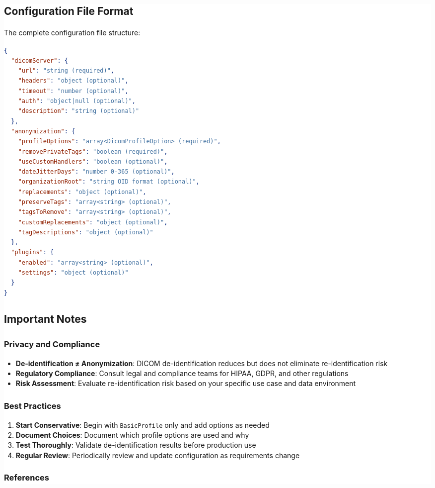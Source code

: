 ## Configuration File Format

The complete configuration file structure:

```json
{
  "dicomServer": {
    "url": "string (required)",
    "headers": "object (optional)",
    "timeout": "number (optional)",
    "auth": "object|null (optional)",
    "description": "string (optional)"
  },
  "anonymization": {
    "profileOptions": "array<DicomProfileOption> (required)",
    "removePrivateTags": "boolean (required)",
    "useCustomHandlers": "boolean (optional)",
    "dateJitterDays": "number 0-365 (optional)",
    "organizationRoot": "string OID format (optional)",
    "replacements": "object (optional)",
    "preserveTags": "array<string> (optional)",
    "tagsToRemove": "array<string> (optional)",
    "customReplacements": "object (optional)",
    "tagDescriptions": "object (optional)"
  },
  "plugins": {
    "enabled": "array<string> (optional)",
    "settings": "object (optional)"
  }
}
```

## Important Notes

### Privacy and Compliance

- **De-identification ≠ Anonymization**: DICOM de-identification reduces but does not eliminate re-identification risk
- **Regulatory Compliance**: Consult legal and compliance teams for HIPAA, GDPR, and other regulations
- **Risk Assessment**: Evaluate re-identification risk based on your specific use case and data environment

### Best Practices

1. **Start Conservative**: Begin with `BasicProfile` only and add options as needed
2. **Document Choices**: Document which profile options are used and why
3. **Test Thoroughly**: Validate de-identification results before production use
4. **Regular Review**: Periodically review and update configuration as requirements change

### References
